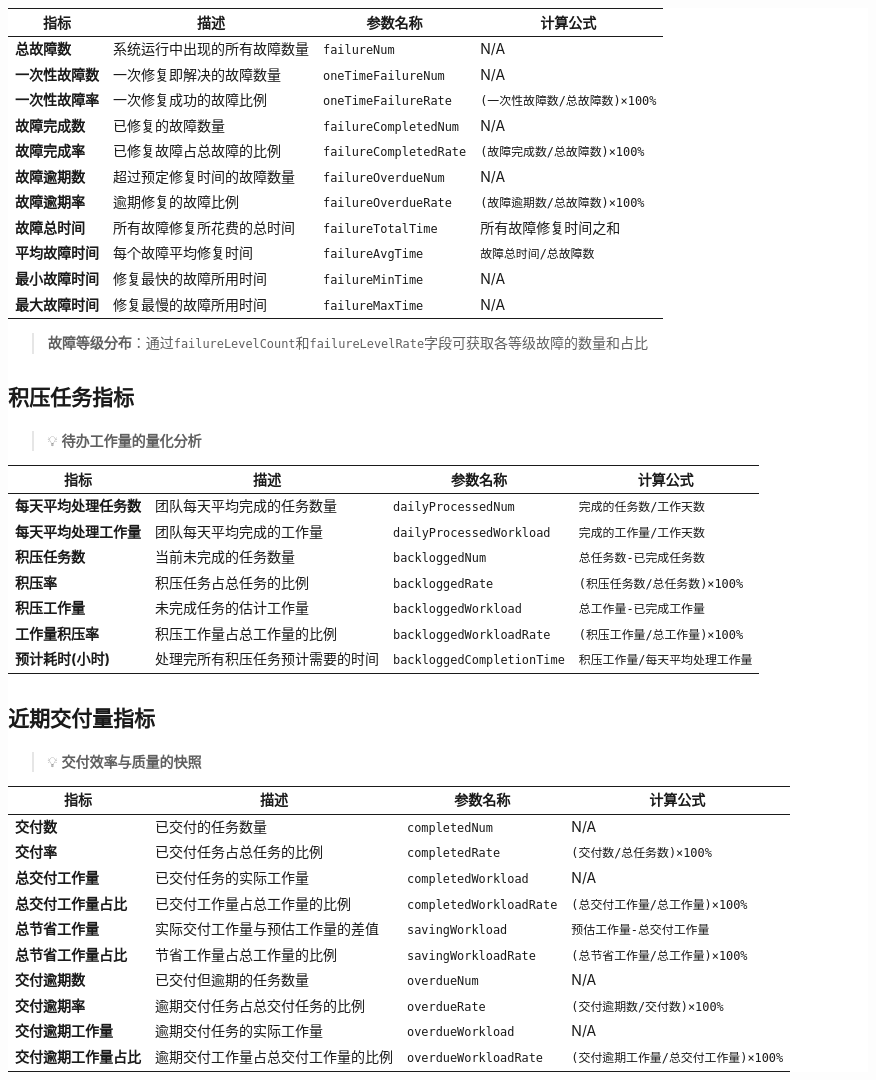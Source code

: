 | **指标**             | 描述                           | 参数名称               | 计算公式                         |
|----------------------|--------------------------------|------------------------|----------------------------------|
| **总故障数**         | 系统运行中出现的所有故障数量   | `failureNum`           | N/A                              |
| **一次性故障数**     | 一次修复即解决的故障数量       | `oneTimeFailureNum`    | N/A                              |
| **一次性故障率**     | 一次修复成功的故障比例         | `oneTimeFailureRate`   | `(一次性故障数/总故障数)×100%`   |
| **故障完成数**       | 已修复的故障数量               | `failureCompletedNum` | N/A                              |
| **故障完成率**       | 已修复故障占总故障的比例       | `failureCompletedRate` | `(故障完成数/总故障数)×100%`     |
| **故障逾期数**       | 超过预定修复时间的故障数量     | `failureOverdueNum`    | N/A                              |
| **故障逾期率**       | 逾期修复的故障比例             | `failureOverdueRate`   | `(故障逾期数/总故障数)×100%`     |
| **故障总时间**       | 所有故障修复所花费的总时间     | `failureTotalTime`     | 所有故障修复时间之和             |
| **平均故障时间**     | 每个故障平均修复时间           | `failureAvgTime`       | `故障总时间/总故障数`            |
| **最小故障时间**     | 修复最快的故障所用时间         | `failureMinTime`       | N/A                              |
| **最大故障时间**     | 修复最慢的故障所用时间         | `failureMaxTime`       | N/A                              |

> **故障等级分布**：通过`failureLevelCount`和`failureLevelRate`字段可获取各等级故障的数量和占比

## 积压任务指标
> 💡 **待办工作量的量化分析**

| **指标**                 | 描述                             | 参数名称                | 计算公式                          |
|--------------------------|----------------------------------|-------------------------|-----------------------------------|
| **每天平均处理任务数**   | 团队每天平均完成的任务数量       | `dailyProcessedNum`     | `完成的任务数/工作天数`          |
| **每天平均处理工作量**   | 团队每天平均完成的工作量         | `dailyProcessedWorkload`| `完成的工作量/工作天数`          |
| **积压任务数**           | 当前未完成的任务数量             | `backloggedNum`         | `总任务数-已完成任务数`           |
| **积压率**               | 积压任务占总任务的比例           | `backloggedRate`        | `(积压任务数/总任务数)×100%`      |
| **积压工作量**           | 未完成任务的估计工作量           | `backloggedWorkload`   | `总工作量-已完成工作量`          |
| **工作量积压率**         | 积压工作量占总工作量的比例       | `backloggedWorkloadRate`| `(积压工作量/总工作量)×100%`      |
| **预计耗时(小时)**       | 处理完所有积压任务预计需要的时间 | `backloggedCompletionTime`| `积压工作量/每天平均处理工作量`  |

## 近期交付量指标
> 💡 **交付效率与质量的快照**

| **指标**                   | 描述                               | 参数名称                | 计算公式                               |
|----------------------------|------------------------------------|-------------------------|----------------------------------------|
| **交付数**                 | 已交付的任务数量                   | `completedNum`          | N/A                                    |
| **交付率**                 | 已交付任务占总任务的比例           | `completedRate`         | `(交付数/总任务数)×100%`               |
| **总交付工作量**           | 已交付任务的实际工作量             | `completedWorkload`     | N/A                                    |
| **总交付工作量占比**       | 已交付工作量占总工作量的比例       | `completedWorkloadRate` | `(总交付工作量/总工作量)×100%`         |
| **总节省工作量**           | 实际交付工作量与预估工作量的差值   | `savingWorkload`        | `预估工作量-总交付工作量`              |
| **总节省工作量占比**       | 节省工作量占总工作量的比例         | `savingWorkloadRate`    | `(总节省工作量/总工作量)×100%`         |
| **交付逾期数**             | 已交付但逾期的任务数量             | `overdueNum`            | N/A                                    |
| **交付逾期率**             | 逾期交付任务占总交付任务的比例     | `overdueRate`           | `(交付逾期数/交付数)×100%`             |
| **交付逾期工作量**         | 逾期交付任务的实际工作量           | `overdueWorkload`       | N/A                                    |
| **交付逾期工作量占比**     | 逾期交付工作量占总交付工作量的比例 | `overdueWorkloadRate`   | `(交付逾期工作量/总交付工作量)×100%`   |
